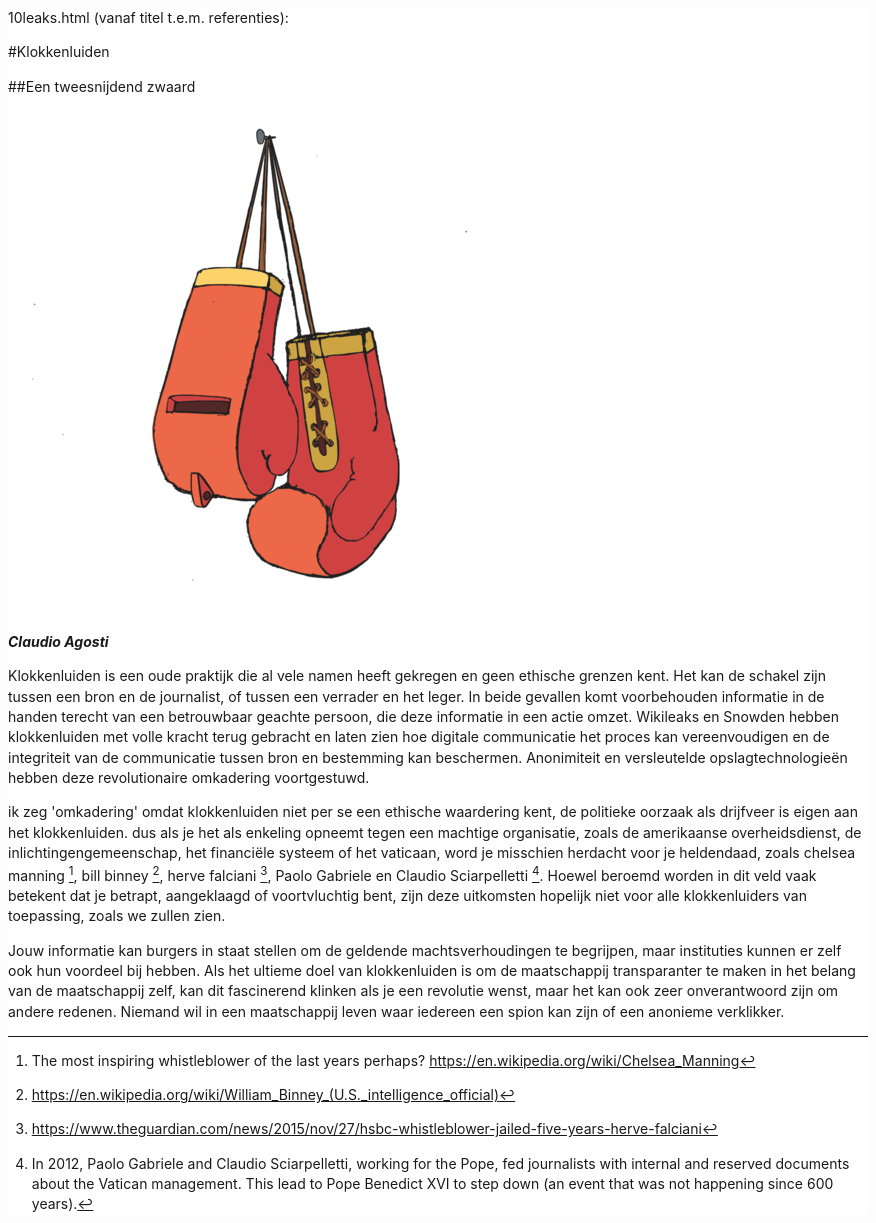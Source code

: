 10leaks.html (vanaf titel t.e.m. referenties):
    
#Klokkenluiden

##Een tweesnijdend zwaard

![](../../contrib/gfx/illustrations/whistleblowing-halfsize.png)

***Claudio Agosti***

Klokkenluiden is een oude praktijk die al vele namen heeft gekregen en geen ethische grenzen kent. Het kan de schakel zijn tussen een bron en de journalist, of tussen een verrader en het leger. In beide gevallen komt voorbehouden informatie in de handen terecht van een betrouwbaar geachte persoon, die deze informatie in een actie omzet. Wikileaks en Snowden hebben klokkenluiden met volle kracht terug gebracht en laten zien hoe digitale communicatie het proces kan vereenvoudigen en de integriteit van de communicatie tussen bron en bestemming kan beschermen. Anonimiteit en versleutelde opslagtechnologieën hebben deze revolutionaire omkadering voortgestuwd.

ik zeg 'omkadering' omdat klokkenluiden niet per se een ethische waardering kent, de politieke oorzaak als drijfveer is eigen aan het klokkenluiden. dus als je het als enkeling opneemt tegen een machtige organisatie, zoals de amerikaanse overheidsdienst, de inlichtingengemeenschap, het financiële systeem of het vaticaan, word je misschien herdacht voor je heldendaad, zoals chelsea manning [^1], bill binney [^2], herve falciani [^3], Paolo Gabriele en Claudio Sciarpelletti [^4]. Hoewel beroemd worden in dit veld vaak betekent dat je betrapt, aangeklaagd of voortvluchtig bent, zijn deze uitkomsten hopelijk niet voor alle klokkenluiders van toepassing, zoals we zullen zien.

Jouw informatie kan burgers in staat stellen om de geldende machtsverhoudingen te begrijpen, maar instituties kunnen er zelf ook hun voordeel bij hebben. Als het ultieme doel van klokkenluiden is om de maatschappij transparanter te maken in het belang van de maatschappij zelf, kan dit fascinerend klinken als je een revolutie wenst, maar het kan ook zeer onverantwoord zijn om andere redenen. Niemand wil in een maatschappij leven waar iedereen een spion kan zijn of een anonieme verklikker.


[^1]: The most inspiring whistleblower of the last years perhaps? https://en.wikipedia.org/wiki/Chelsea_Manning
[^2]: https://en.wikipedia.org/wiki/William_Binney_(U.S._intelligence_official)
[^3]: https://www.theguardian.com/news/2015/nov/27/hsbc-whistleblower-jailed-five-years-herve-falciani
[^4]: In 2012, Paolo Gabriele and Claudio Sciarpelletti, working for the Pope, fed journalists with internal and reserved documents about the Vatican management.  This lead to Pope Benedict XVI to step down (an event that was not happening since 600 years).
[^5]: GlobaLeaks https://globaleaks.org and SecureDrop https://securedrop.org
[^6]: https://www.washingtonpost.com/blogs/erik-wemple/wp/2017/01/10/buzzfeeds-ridiculous-rationale-for-publishing-the-trump-russia-dossier
[^7]: https://en.wikipedia.org/wiki/Kompromat
[^8]: https://www.globaleaks.org/implementations
[^9]: https://wildleaks.org/leaks-and-reports/
[^10]: https://www.theguardian.com/world/2015/may/29/couchsurfing-rapist-dino-maglio-italian-police-officer-rape-padua
[^11]: https://www.thenation.com/article/simona-levi/
[^12]: https://www.occrp.org/en/daily/3776-mexicoleaks-journalists-fired-after-joining-whistleblowing-alliance